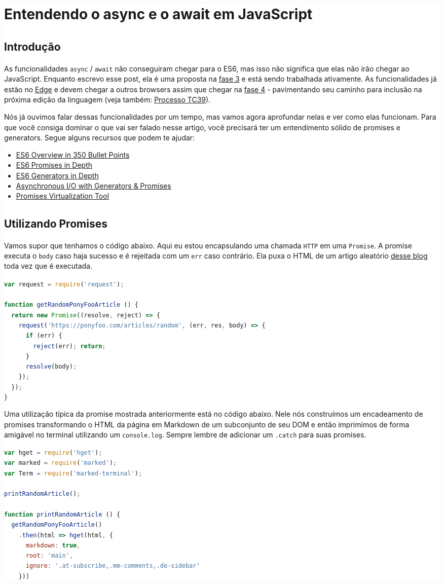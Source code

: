 # Entendendo o async e o await em JavaScript

## Introdução

As funcionalidades `async` / `await` não conseguiram chegar para o ES6, mas isso não significa que elas não irão chegar ao JavaScript. Enquanto escrevo esse post, ela é uma proposta na [fase 3](https://github.com/tc39/ecma262/tree/82bebe057c9fca355cfbfeb36be8e42f18c61e94) e está sendo trabalhada ativamente. As funcionalidades já estão no [Edge](https://blogs.windows.com/msedgedev/2015/09/30/asynchronous-code-gets-easier-with-es2016-async-function-support-in-chakra-and-microsoft-edge/) e devem chegar a outros browsers assim que chegar na [fase 4](https://twitter.com/bterlson/status/692464374842290176) - pavimentando seu caminho para inclusão na próxima edição da linguagem (veja também: [Processo TC39](https://tc39.github.io/process-document/)).  

Nós já ouvimos falar dessas funcionalidades por um tempo, mas vamos agora aprofundar nelas e ver como elas funcionam. Para que você consiga dominar o que vai ser falado nesse artigo, você precisará ter um entendimento sólido de promises e generators. Segue alguns recursos que podem te ajudar:

- [ES6 Overview in 350 Bullet Points](https://ponyfoo.com/articles/es6)
- [ES6 Promises in Depth](https://ponyfoo.com/articles/es6-promises-in-depth)
- [ES6 Generators in Depth](https://ponyfoo.com/articles/es6-generators-in-depth)
- [Asynchronous I/O with Generators & Promises](https://ponyfoo.com/articles/asynchronous-i-o-with-generators-and-promises)
- [Promises Virtualization Tool](http://bevacqua.github.io/promisees/)

## Utilizando Promises

Vamos supor que tenhamos o código abaixo. Aqui eu estou encapsulando uma chamada `HTTP` em uma `Promise`. A promise executa o `body` caso haja sucesso e é rejeitada com um `err` caso contrário. Ela puxa o HTML de um artigo aleatório [desse blog](https://ponyfoo.com/) toda vez que é executada.  

```js
var request = require('request');

function getRandomPonyFooArticle () {
  return new Promise((resolve, reject) => {
    request('https://ponyfoo.com/articles/random', (err, res, body) => {
      if (err) {
        reject(err); return;
      }
      resolve(body);
    });
  });
}
```

Uma utilização típica da promise mostrada anteriormente está no código abaixo. Nele nós construímos um encadeamento de promises transformando o HTML da página em Markdown de um subconjunto de seu DOM e então imprimimos de forma amigável no terminal utilizando um `console.log`. Sempre lembre de adicionar um `.catch` para suas promises.  

```js
var hget = require('hget');
var marked = require('marked');
var Term = require('marked-terminal');

printRandomArticle();

function printRandomArticle () {
  getRandomPonyFooArticle()
    .then(html => hget(html, {
      markdown: true,
      root: 'main',
      ignore: '.at-subscribe,.mm-comments,.de-sidebar'
    }))
```